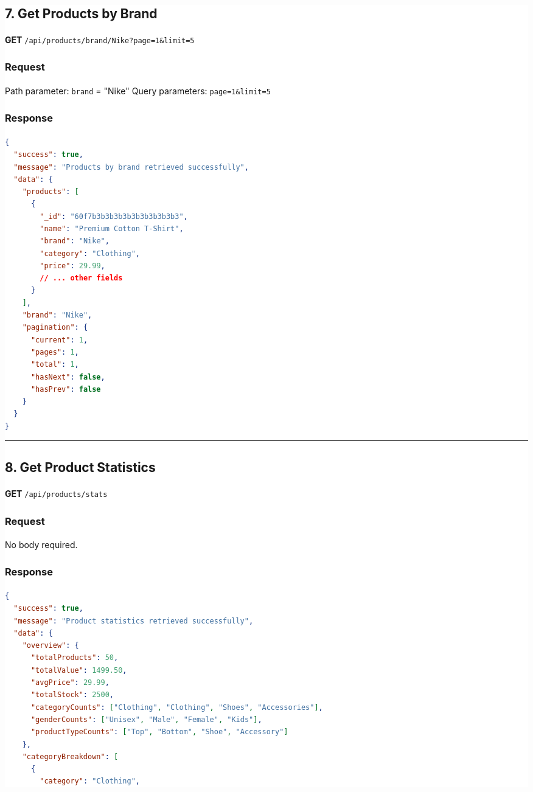 
## 7. Get Products by Brand
**GET** `/api/products/brand/Nike?page=1&limit=5`

### Request
Path parameter: `brand` = "Nike"
Query parameters: `page=1&limit=5`

### Response
```json
{
  "success": true,
  "message": "Products by brand retrieved successfully",
  "data": {
    "products": [
      {
        "_id": "60f7b3b3b3b3b3b3b3b3b3b3",
        "name": "Premium Cotton T-Shirt",
        "brand": "Nike",
        "category": "Clothing",
        "price": 29.99,
        // ... other fields
      }
    ],
    "brand": "Nike",
    "pagination": {
      "current": 1,
      "pages": 1,
      "total": 1,
      "hasNext": false,
      "hasPrev": false
    }
  }
}
```

---

## 8. Get Product Statistics
**GET** `/api/products/stats`

### Request
No body required.

### Response
```json
{
  "success": true,
  "message": "Product statistics retrieved successfully",
  "data": {
    "overview": {
      "totalProducts": 50,
      "totalValue": 1499.50,
      "avgPrice": 29.99,
      "totalStock": 2500,
      "categoryCounts": ["Clothing", "Clothing", "Shoes", "Accessories"],
      "genderCounts": ["Unisex", "Male", "Female", "Kids"],
      "productTypeCounts": ["Top", "Bottom", "Shoe", "Accessory"]
    },
    "categoryBreakdown": [
      {
        "category": "Clothing",
```